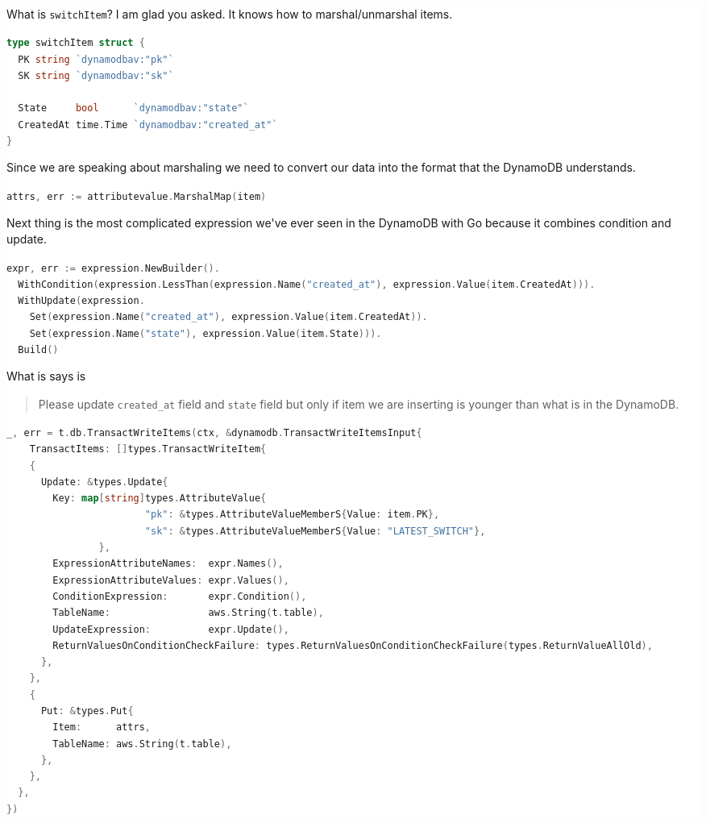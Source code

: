 What is `switchItem`? I am glad you asked. It knows how to marshal/unmarshal items.

```go
type switchItem struct {
  PK string `dynamodbav:"pk"`
  SK string `dynamodbav:"sk"`

  State     bool      `dynamodbav:"state"`
  CreatedAt time.Time `dynamodbav:"created_at"`
}
```

Since we are speaking about marshaling we need to convert our data into the format that the DynamoDB understands.

```go
attrs, err := attributevalue.MarshalMap(item)
``` 

Next thing is the most complicated expression we've ever seen in the DynamoDB with Go because it combines condition and update.

```go
expr, err := expression.NewBuilder().
  WithCondition(expression.LessThan(expression.Name("created_at"), expression.Value(item.CreatedAt))).
  WithUpdate(expression.
    Set(expression.Name("created_at"), expression.Value(item.CreatedAt)).
    Set(expression.Name("state"), expression.Value(item.State))).
  Build()
```

What is says is 
> Please update `created_at` field and `state` field but only if item we are inserting is younger than what is in the DynamoDB.

```go
_, err = t.db.TransactWriteItems(ctx, &dynamodb.TransactWriteItemsInput{
	TransactItems: []types.TransactWriteItem{
    {
      Update: &types.Update{
        Key: map[string]types.AttributeValue{
						"pk": &types.AttributeValueMemberS{Value: item.PK},
						"sk": &types.AttributeValueMemberS{Value: "LATEST_SWITCH"},
				},
        ExpressionAttributeNames:  expr.Names(),
        ExpressionAttributeValues: expr.Values(),
        ConditionExpression:       expr.Condition(),
        TableName:                 aws.String(t.table),
        UpdateExpression:          expr.Update(),
        ReturnValuesOnConditionCheckFailure: types.ReturnValuesOnConditionCheckFailure(types.ReturnValueAllOld),
      },
    },
    {
      Put: &types.Put{
        Item:      attrs,
        TableName: aws.String(t.table),
      },
    },
  },
})
```
